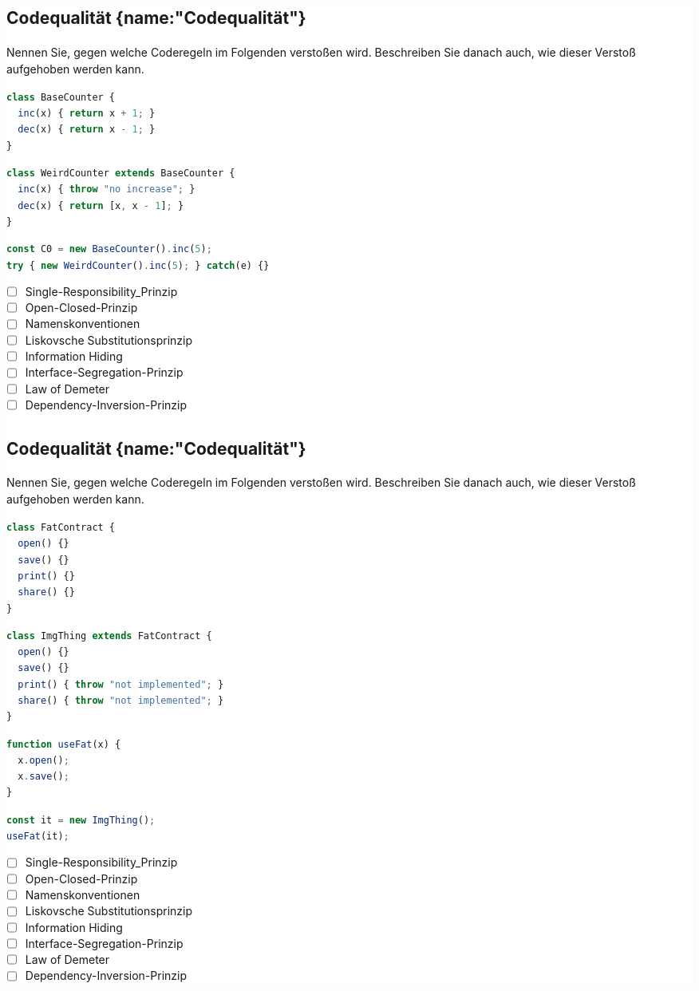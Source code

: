 ## Codequalität {name:"Codequalität"}
Nennen Sie, gegen welche Coderegeln im Folgenden verstoßen wird. Beschreiben Sie danach auch, wie dieser Verstoß aufgehoben werden kann.
``` javascript
class BaseCounter {
  inc(x) { return x + 1; }
  dec(x) { return x - 1; }
}
```
``` javascript
class WeirdCounter extends BaseCounter {
  inc(x) { throw "no increase"; }
  dec(x) { return [x, x - 1]; }
}
```
``` javascript
const C0 = new BaseCounter().inc(5);
try { new WeirdCounter().inc(5); } catch(e) {}
```
- [ ] Single-Responsibility_Prinzip
- [ ] Open-Closed-Prinzip
- [ ] Namenskonventionen
- [ ] Liskovsche Substitutionsprinzip
- [ ] Information Hiding
- [ ] Interface-Segregation-Prinzip
- [ ] Law of Demeter
- [ ] Dependency-Inversion-Prinzip

## Codequalität {name:"Codequalität"}
Nennen Sie, gegen welche Coderegeln im Folgenden verstoßen wird. Beschreiben Sie danach auch, wie dieser Verstoß aufgehoben werden kann.
``` javascript
class FatContract {
  open() {}
  save() {}
  print() {}
  share() {}
}
```
``` javascript
class ImgThing extends FatContract {
  open() {}
  save() {}
  print() { throw "not implemented"; }
  share() { throw "not implemented"; }
}
```
``` javascript
function useFat(x) {
  x.open();
  x.save();
}
```
``` javascript
const it = new ImgThing();
useFat(it);
```
- [ ] Single-Responsibility_Prinzip
- [ ] Open-Closed-Prinzip
- [ ] Namenskonventionen
- [ ] Liskovsche Substitutionsprinzip
- [ ] Information Hiding
- [ ] Interface-Segregation-Prinzip
- [ ] Law of Demeter
- [ ] Dependency-Inversion-Prinzip